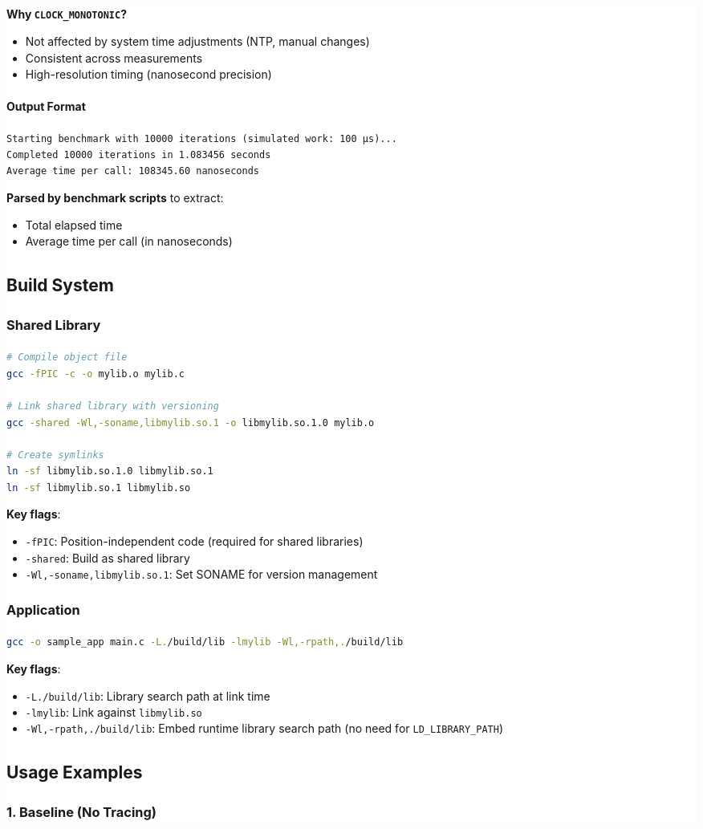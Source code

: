 **Why `CLOCK_MONOTONIC`?**
- Not affected by system time adjustments (NTP, manual changes)
- Consistent across measurements
- High-resolution timing (nanosecond precision)

#### Output Format

```
Starting benchmark with 10000 iterations (simulated work: 100 μs)...
Completed 10000 iterations in 1.083456 seconds
Average time per call: 108345.60 nanoseconds
```

**Parsed by benchmark scripts** to extract:
- Total elapsed time
- Average time per call (in nanoseconds)

## Build System

### Shared Library

```bash
# Compile object file
gcc -fPIC -c -o mylib.o mylib.c

# Link shared library with versioning
gcc -shared -Wl,-soname,libmylib.so.1 -o libmylib.so.1.0 mylib.o

# Create symlinks
ln -sf libmylib.so.1.0 libmylib.so.1
ln -sf libmylib.so.1 libmylib.so
```

**Key flags**:
- `-fPIC`: Position-independent code (required for shared libraries)
- `-shared`: Build as shared library
- `-Wl,-soname,libmylib.so.1`: Set SONAME for version management

### Application

```bash
gcc -o sample_app main.c -L./build/lib -lmylib -Wl,-rpath,./build/lib
```

**Key flags**:
- `-L./build/lib`: Library search path at link time
- `-lmylib`: Link against `libmylib.so`
- `-Wl,-rpath,./build/lib`: Embed runtime library search path (no need for `LD_LIBRARY_PATH`)

## Usage Examples

### 1. Baseline (No Tracing)
